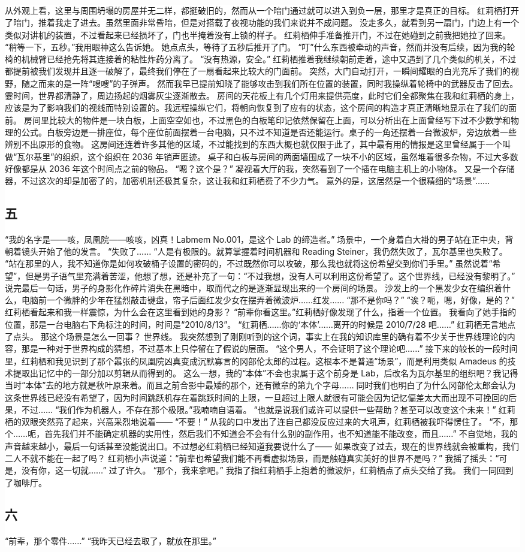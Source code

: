 从外观上看，这里与周围坍塌的房屋并无二样，都挺破旧的，然而从一个暗门通过就可以进入到负一层，那里才是真正的目标。
红莉栖打开了暗门，推着我走了进去。虽然里面非常昏暗，但是对搭载了夜视功能的我们来说并不成问题。
没走多久，就看到另一扇门，门边上有一个类似对讲机的装置，不过看起来已经损坏了，门也半掩着没有上锁的样子。
红莉栖伸手准备推开门，不过在她碰到之前我把她拉了回来。
“稍等一下，五秒。”我用眼神这么告诉她。
她点点头，等待了五秒后推开了门。
“叮”什么东西被牵动的声音，然而并没有后续，因为我的轮椅的机械臂已经抢先将其连接着的粘性炸药分离了。
“没有热源，安全。”
红莉栖推着我继续朝前走着，途中又遇到了几个类似的机关，不过都提前被我们发现并且逐一破解了，最终我们停在了一扇看起来比较大的门面前。
突然，大门自动打开，一瞬间耀眼的白光充斥了我们的视野，随之而来的是一阵“嗖嗖”的子弹声。
然而我早已提前知晓了能够攻击到我们所在位置的装置，同时我操纵着轮椅中的武器反击了回去。
霎时间，世界都清静了，周边扬起的烟雾灰尘逐渐散去。
房间的天花板上有几个灯用来提供亮度，此时它们全都聚焦在我和红莉栖的身上，应该是为了影响我们的视线而特别设置的。我远程操纵它们，将朝向恢复到了应有的状态，这个房间的构造才真正清晰地显示在了我们的面前。
房间里比较大的物件是一块白板，上面空空如也，不过黑色的白板笔印记依然保留在上面，可以分析出在上面曾经写下过不少数学和物理的公式。白板旁边是一排座位，每个座位前面摆着一台电脑，只不过不知道是否还能运行。桌子的一角还摆着一台微波炉，旁边放着一些辨别不出原形的食物。
这房间还连着许多其他的区域，不过能找到的东西大概也就仅限于此了，其中最有用的情报是这里曾经属于一个叫做“瓦尔基里”的组织，这个组织在 2036 年销声匿迹。
桌子和白板与房间的两面墙围成了一块不小的区域，虽然堆着很多杂物，不过大多数好像都是从 2036 年这个时间点之前的物品。
“嗯？这个是？”
凝视着大厅的我，突然看到了一个插在电脑主机上的小物体。
又是一个存储器，不过这次的却是加密了的，加密机制还极其复杂，这让我和红莉栖费了不少力气。
意外的是，这居然是一个很精细的“场景”……
## 五
“我的名字是——咳，凤凰院——咳咳，凶真！Labmem No.001，是这个 Lab 的缔造者。”
场景中，一个身着白大褂的男子站在正中央，背朝着镜头开始了他的发言。
“失败了……
“人是有极限的。就算掌握着时间机器和 Reading Steiner，我仍然失败了，瓦尔基里也失败了。
“站在那里的人，我不知道你是如何攻破桶子设置的密码的，不过既然你可以攻破，那么我也就将这份希望交到你们手里。”
虽然说着“希望”，但是男子语气里充满着苦涩，他想了想，还是补充了一句：“不过我想，没有人可以利用这份希望了。这个世界线，已经没有黎明了。”
说完最后一句话，男子的身影化作碎片消失在黑暗中，取而代之的是逐渐显现出来的一个房间的场景。
沙发上的一个黑发少女在编织着什么，电脑前一个微胖的少年在猛烈敲击键盘，帘子后面红发少女在摆弄着微波炉……红发……
“那不是你吗？”
“诶？呃，嗯，好像，是的？”
红莉栖看起来和我一样震惊，为什么会在这里看到她的身影？
“前辈你看这里。”红莉栖好像发现了什么，指着一个位置。
我看向了她手指的位置，那是一台电脑右下角标注的时间，时间是“2010/8/13”。
“红莉栖……你的‘本体’……离开的时候是 2010/7/28 吧……”
红莉栖无言地点了点头。
那这个场景是怎么一回事？
世界线。
我突然想到了刚刚听到的这个词，事实上在我的知识库里的确有着不少关于世界线理论的内容，那是一种对于世界构成的猜想，不过基本上只停留在了假说的层面。
“这个男人，不会证明了这个理论吧……”
接下来的较长的一段时间里，红莉栖和我见识到了那个嚣张的凤凰院凶真变成沉默寡言的冈部伦太郎的过程。这根本不是普通“场景”，而是利用类似 Amadeus 的技术提取出记忆中的一部分加以剪辑从而得到的。
这么一想，我的“本体”不会也隶属于这个前身是 Lab，后改名为瓦尔基里的组织吧？我记得当时“本体”去的地方就是秋叶原来着。而且之前合影中最矮的那个，还有徽章的第九个字母……
同时我们也明白了为什么冈部伦太郎会认为这条世界线已经没有希望了，因为时间跳跃机存在着跳跃时间的上限，一旦超过上限人就很有可能会因为记忆偏差太大而出现不可挽回的后果，不过……
“我们作为机器人，不存在那个极限。”我喃喃自语着。
“也就是说我们或许可以提供一些帮助？甚至可以改变这个未来！”
红莉栖的双眼突然亮了起来，兴高采烈地说着——
“不要！”
从我的口中发出了连自己都没反应过来的大吼声，红莉栖被我吓得愣住了。
“不，那个……呃，首先我们并不能确定机器的实用性，然后我们不知道会不会有什么别的副作用，也不知道能不能改变，而且……”
不自觉地，我的声音越来越小，最后一句话甚至没能说出口。不过想必红莉栖已经知道我要说什么了——
如果改变了过去，现在的世界线就会被重构，我们二人不就不能在一起了吗？
红莉栖小声说道：“前辈也希望我们能不再看虚拟场景，而是触碰真实美好的世界不是吗？”
我摇了摇头：“可是，没有你，这一切就……”
过了许久。
“那个，我来拿吧。”
我指了指红莉栖手上抱着的微波炉，红莉栖点了点头交给了我。
我们一同回到了咖啡厅。
## 六
“前辈，那个零件……”
“我昨天已经去取了，就放在那里。”